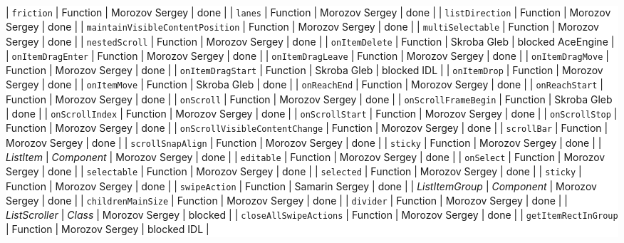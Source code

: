 | `friction` | Function | Morozov Sergey | done |
| `lanes` | Function | Morozov Sergey | done |
| `listDirection` | Function | Morozov Sergey | done |
| `maintainVisibleContentPosition` | Function | Morozov Sergey | done |
| `multiSelectable` | Function | Morozov Sergey | done |
| `nestedScroll` | Function | Morozov Sergey | done |
| `onItemDelete` | Function | Skroba Gleb | blocked AceEngine |
| `onItemDragEnter` | Function | Morozov Sergey | done |
| `onItemDragLeave` | Function | Morozov Sergey | done |
| `onItemDragMove` | Function | Morozov Sergey | done |
| `onItemDragStart` | Function | Skroba Gleb | blocked IDL |
| `onItemDrop` | Function | Morozov Sergey | done |
| `onItemMove` | Function | Skroba Gleb | done |
| `onReachEnd` | Function | Morozov Sergey | done |
| `onReachStart` | Function | Morozov Sergey | done |
| `onScroll` | Function | Morozov Sergey | done |
| `onScrollFrameBegin` | Function | Skroba Gleb | done |
| `onScrollIndex` | Function | Morozov Sergey | done |
| `onScrollStart` | Function | Morozov Sergey | done |
| `onScrollStop` | Function | Morozov Sergey | done |
| `onScrollVisibleContentChange` | Function | Morozov Sergey | done |
| `scrollBar` | Function | Morozov Sergey | done |
| `scrollSnapAlign` | Function | Morozov Sergey | done |
| `sticky` | Function | Morozov Sergey | done |
| *ListItem* | *Component* | Morozov Sergey | done |
| `editable` | Function | Morozov Sergey | done |
| `onSelect` | Function | Morozov Sergey | done |
| `selectable` | Function | Morozov Sergey | done |
| `selected` | Function | Morozov Sergey | done |
| `sticky` | Function | Morozov Sergey | done |
| `swipeAction` | Function | Samarin Sergey | done |
| *ListItemGroup* | *Component* | Morozov Sergey | done |
| `childrenMainSize` | Function | Morozov Sergey | done |
| `divider` | Function | Morozov Sergey | done |
| *ListScroller* | *Class* | Morozov Sergey | blocked |
| `closeAllSwipeActions` | Function | Morozov Sergey | done |
| `getItemRectInGroup` | Function | Morozov Sergey | blocked IDL |